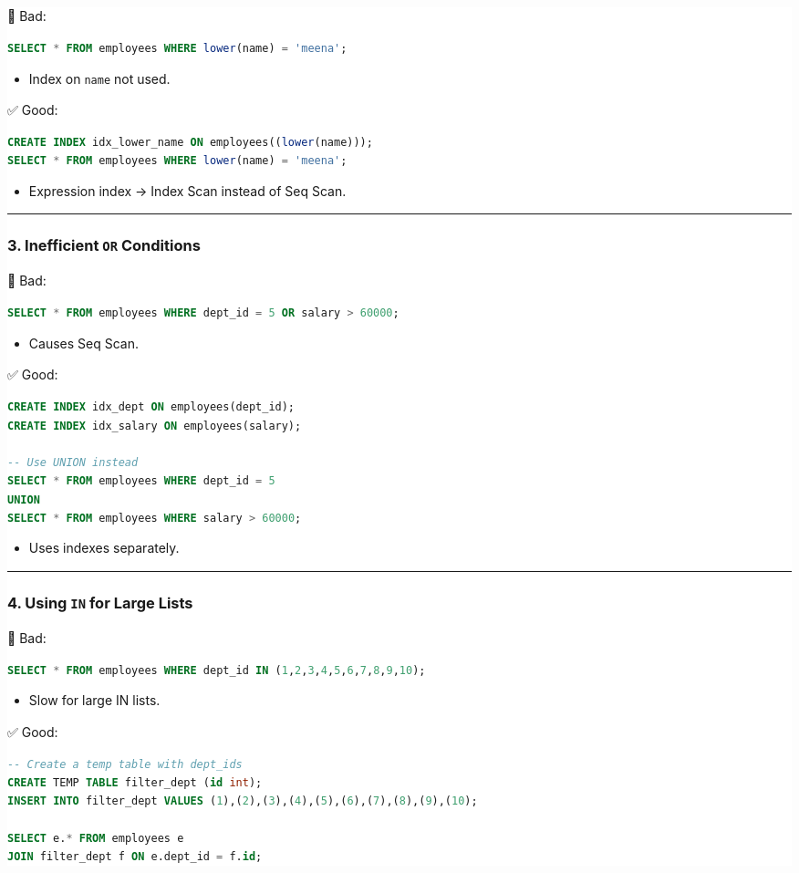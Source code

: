 🚫 Bad:

```sql
SELECT * FROM employees WHERE lower(name) = 'meena';
```

* Index on `name` not used.

✅ Good:

```sql
CREATE INDEX idx_lower_name ON employees((lower(name)));
SELECT * FROM employees WHERE lower(name) = 'meena';
```

* Expression index → Index Scan instead of Seq Scan.

---

### **3. Inefficient `OR` Conditions**

🚫 Bad:

```sql
SELECT * FROM employees WHERE dept_id = 5 OR salary > 60000;
```

* Causes Seq Scan.

✅ Good:

```sql
CREATE INDEX idx_dept ON employees(dept_id);
CREATE INDEX idx_salary ON employees(salary);

-- Use UNION instead
SELECT * FROM employees WHERE dept_id = 5
UNION
SELECT * FROM employees WHERE salary > 60000;
```

* Uses indexes separately.

---

### **4. Using `IN` for Large Lists**

🚫 Bad:

```sql
SELECT * FROM employees WHERE dept_id IN (1,2,3,4,5,6,7,8,9,10);
```

* Slow for large IN lists.

✅ Good:

```sql
-- Create a temp table with dept_ids
CREATE TEMP TABLE filter_dept (id int);
INSERT INTO filter_dept VALUES (1),(2),(3),(4),(5),(6),(7),(8),(9),(10);

SELECT e.* FROM employees e
JOIN filter_dept f ON e.dept_id = f.id;
```
